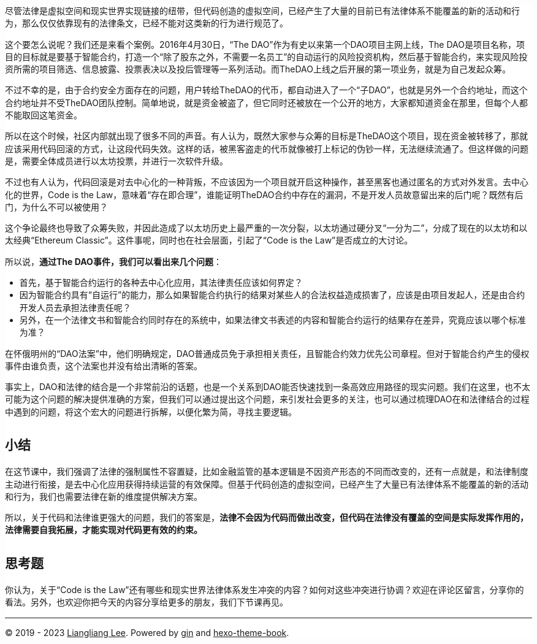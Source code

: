 <p>尽管法律是虚拟空间和现实世界实现链接的纽带，但代码创造的虚拟空间，已经产生了大量的目前已有法律体系不能覆盖的新的活动和行为，那么仅仅依靠现有的法律条文，已经不能对这类新的行为进行规范了。</p>
<p>这个要怎么说呢？我们还是来看个案例。2016年4月30日，“The DAO”作为有史以来第一个DAO项目主网上线，The DAO是项目名称，项目的目标就是要基于智能合约，打造一个“除了股东之外，不需要一名员工”的自动运行的风险投资机构，然后基于智能合约，来实现风险投资所需的项目筛选、信息披露、投票表决以及投后管理等一系列活动。而TheDAO上线之后开展的第一项业务，就是为自己发起众筹。</p>
<p>不过不幸的是，由于合约安全方面存在的问题，用户转给TheDAO的代币，都自动进入了一个“子DAO”，也就是另外一个合约地址，而这个合约地址并不受TheDAO团队控制。简单地说，就是资金被盗了，但它同时还被放在一个公开的地方，大家都知道资金在那里，但每个人都不能取回这笔资金。</p>
<p>所以在这个时候，社区内部就出现了很多不同的声音。有人认为，既然大家参与众筹的目标是TheDAO这个项目，现在资金被转移了，那就应该采用代码回滚的方式，让这段代码失效。这样的话，被黑客盗走的代币就像被打上标记的伪钞一样，无法继续流通了。但这样做的问题是，需要全体成员进行以太坊投票，并进行一次软件升级。</p>
<p>不过也有人认为，代码回滚是对去中心化的一种背叛，不应该因为一个项目就开启这种操作，甚至黑客也通过匿名的方式对外发言。去中心化的世界，Code is the Law，意味着“存在即合理”，谁能证明TheDAO合约中存在的漏洞，不是开发人员故意留出来的后门呢？既然有后门，为什么不可以被使用？</p>
<p>这个争论最终也导致了众筹失败，并因此造成了以太坊历史上最严重的一次分裂，以太坊通过硬分叉“一分为二”，分成了现在的以太坊和以太经典“Ethereum Classic”。这件事呢，同时也在社会层面，引起了“Code is the Law”是否成立的大讨论。</p>
<p>所以说，<strong>通过The DAO事件，我们可以看出来几个问题</strong>：</p>
<ul>
<li>首先，基于智能合约运行的各种去中心化应用，其法律责任应该如何界定？</li>
<li>因为智能合约具有“自运行”的能力，那么如果智能合约执行的结果对某些人的合法权益造成损害了，应该是由项目发起人，还是由合约开发人员去承担法律责任呢？</li>
<li>另外，在一个法律文书和智能合约同时存在的系统中，如果法律文书表述的内容和智能合约运行的结果存在差异，究竟应该以哪个标准为准？</li>
</ul>
<p>在怀俄明州的“DAO法案”中，他们明确规定，DAO普通成员免于承担相关责任，且智能合约效力优先公司章程。但对于智能合约产生的侵权事件由谁负责，这个法案也并没有给出清晰的答案。</p>
<p>事实上，DAO和法律的结合是一个非常前沿的话题，也是一个关系到DAO能否快速找到一条高效应用路径的现实问题。我们在这里，也不太可能为这个问题的解决提供准确的方案，但我们可以通过提出这个问题，来引发社会更多的关注，也可以通过梳理DAO在和法律结合的过程中遇到的问题，将这个宏大的问题进行拆解，以便化繁为简，寻找主要逻辑。</p>
<h2 id="小结">小结</h2>
<p>在这节课中，我们强调了法律的强制属性不容置疑，比如金融监管的基本逻辑是不因资产形态的不同而改变的，还有一点就是，和法律制度主动进行衔接，是去中心化应用获得持续运营的有效保障。但基于代码创造的虚拟空间，已经产生了大量已有法律体系不能覆盖的新的活动和行为，我们也需要法律在新的维度提供解决方案。</p>
<p>所以，关于代码和法律谁更强大的问题，我们的答案是，<strong>法律不会因为代码而做出改变，但代码在法律没有覆盖的空间是实际发挥作用的，法律需要自我拓展，才能实现对代码更有效的约束。</strong></p>
<h2 id="思考题">思考题</h2>
<p>你认为，关于“Code is the Law”还有哪些和现实世界法律体系发生冲突的内容？如何对这些冲突进行协调？欢迎在评论区留言，分享你的看法。另外，也欢迎你把今天的内容分享给更多的朋友，我们下节课再见。</p>
</div>
</div>
<div>
<div id="prePage" style="float: left">
</div>
<div id="nextPage" style="float: right">
</div>
</div>
</div>
</div>
</div>
<div class="copyright">
<hr/>
<p>© 2019 - 2023 <a href="/cdn-cgi/l/email-protection#a2cecece9b9693939295e2c5cfc3cbce8cc1cdcf" target="_blank">Liangliang Lee</a>.
                    Powered by <a href="https://github.com/gin-gonic/gin" target="_blank">gin</a> and <a href="https://github.com/kaiiiz/hexo-theme-book" target="_blank">hexo-theme-book</a>.</p>
</div>
</div>
<a class="off-canvas-overlay" onclick="hide_canvas()"></a>
</div>
<script>(function(){function c(){var b=a.contentDocument||a.contentWindow.document;if(b){var d=b.createElement('script');d.innerHTML="window.__CF$cv$params={r:'8f0be3fbfef385c4',t:'MTczMzk4NzM4My4wMDAwMDA='};var a=document.createElement('script');a.nonce='';a.src='/cdn-cgi/challenge-platform/scripts/jsd/main.js';document.getElementsByTagName('head')[0].appendChild(a);";b.getElementsByTagName('head')[0].appendChild(d)}}if(document.body){var a=document.createElement('iframe');a.height=1;a.width=1;a.style.position='absolute';a.style.top=0;a.style.left=0;a.style.border='none';a.style.visibility='hidden';document.body.appendChild(a);if('loading'!==document.readyState)c();else if(window.addEventListener)document.addEventListener('DOMContentLoaded',c);else{var e=document.onreadystatechange||function(){};document.onreadystatechange=function(b){e(b);'loading'!==document.readyState&&(document.onreadystatechange=e,c())}}}})();</script></body>

<script src="/static/index.js"></script>
</head></html>